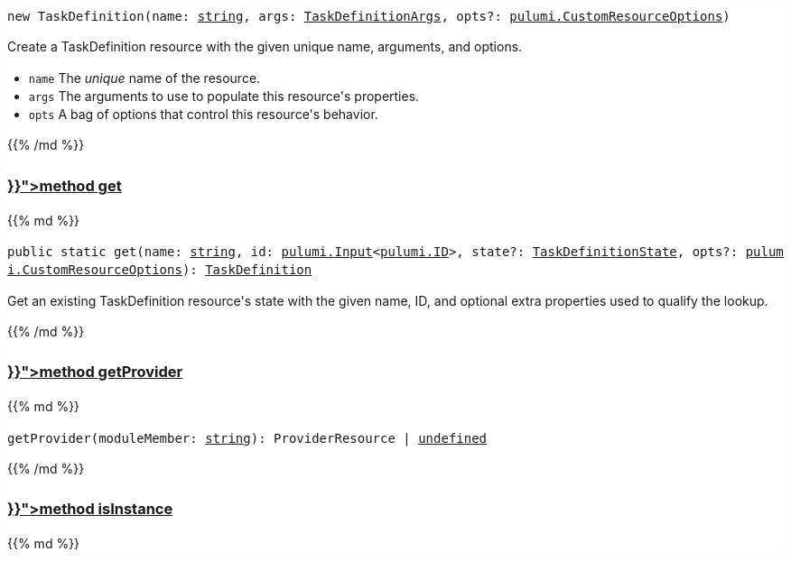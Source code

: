 <pre class="highlight"><span class='kd'></span><span class='kd'>new</span> TaskDefinition(name: <span class='kd'><a href='https://developer.mozilla.org/en-US/docs/Web/JavaScript/Reference/Global_Objects/String'>string</a></span>, args: <a href='#TaskDefinitionArgs'>TaskDefinitionArgs</a>, opts?: <a href='/docs/reference/pkg/nodejs/pulumi/pulumi/#CustomResourceOptions'>pulumi.CustomResourceOptions</a>)</pre>


Create a TaskDefinition resource with the given unique name, arguments, and options.

* `name` The _unique_ name of the resource.
* `args` The arguments to use to populate this resource&#39;s properties.
* `opts` A bag of options that control this resource&#39;s behavior.

{{% /md %}}
</div>
<h3 class="pdoc-member-header" id="TaskDefinition-get">
<a class="pdoc-child-name" href="{{< pkg-url pkg="aws" path="ecs/taskDefinition.ts#L49" >}}">method <b>get</b></a>
</h3>
<div class="pdoc-member-contents">
{{% md %}}

<pre class="highlight"><span class='kd'>public static </span>get(name: <span class='kd'><a href='https://developer.mozilla.org/en-US/docs/Web/JavaScript/Reference/Global_Objects/String'>string</a></span>, id: <a href='/docs/reference/pkg/nodejs/pulumi/pulumi/#Input'>pulumi.Input</a>&lt;<a href='/docs/reference/pkg/nodejs/pulumi/pulumi/#ID'>pulumi.ID</a>&gt;, state?: <a href='#TaskDefinitionState'>TaskDefinitionState</a>, opts?: <a href='/docs/reference/pkg/nodejs/pulumi/pulumi/#CustomResourceOptions'>pulumi.CustomResourceOptions</a>): <a href='#TaskDefinition'>TaskDefinition</a></pre>


Get an existing TaskDefinition resource's state with the given name, ID, and optional extra
properties used to qualify the lookup.

{{% /md %}}
</div>
<h3 class="pdoc-member-header" id="TaskDefinition-getProvider">
<a class="pdoc-child-name" href="{{< pkg-url pkg="aws" path="node_modules/@pulumi/pulumi/resource.d.ts#L19" >}}">method <b>getProvider</b></a>
</h3>
<div class="pdoc-member-contents">
{{% md %}}

<pre class="highlight"><span class='kd'></span>getProvider(moduleMember: <span class='kd'><a href='https://developer.mozilla.org/en-US/docs/Web/JavaScript/Reference/Global_Objects/String'>string</a></span>): ProviderResource | <span class='kd'><a href='https://developer.mozilla.org/en-US/docs/Web/JavaScript/Reference/Global_Objects/undefined'>undefined</a></span></pre>

{{% /md %}}
</div>
<h3 class="pdoc-member-header" id="TaskDefinition-isInstance">
<a class="pdoc-child-name" href="{{< pkg-url pkg="aws" path="ecs/taskDefinition.ts#L60" >}}">method <b>isInstance</b></a>
</h3>
<div class="pdoc-member-contents">
{{% md %}}
